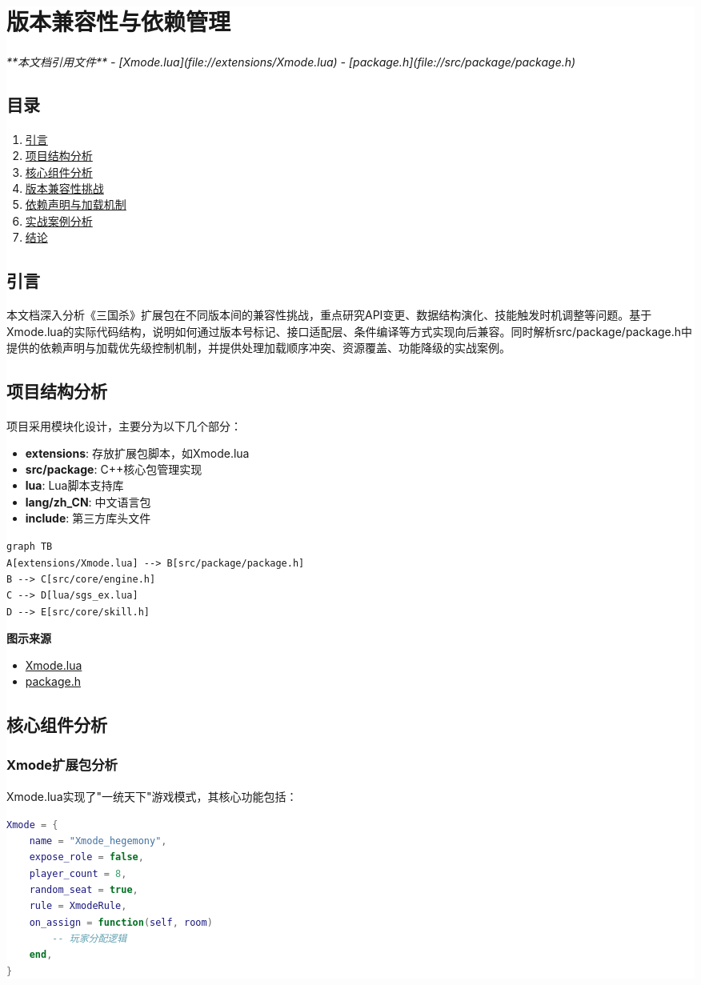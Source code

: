 # 版本兼容性与依赖管理

<cite>
**本文档引用文件**  
- [Xmode.lua](file://extensions/Xmode.lua)
- [package.h](file://src/package/package.h)
</cite>

## 目录
1. [引言](#引言)
2. [项目结构分析](#项目结构分析)
3. [核心组件分析](#核心组件分析)
4. [版本兼容性挑战](#版本兼容性挑战)
5. [依赖声明与加载机制](#依赖声明与加载机制)
6. [实战案例分析](#实战案例分析)
7. [结论](#结论)

## 引言
本文档深入分析《三国杀》扩展包在不同版本间的兼容性挑战，重点研究API变更、数据结构演化、技能触发时机调整等问题。基于Xmode.lua的实际代码结构，说明如何通过版本号标记、接口适配层、条件编译等方式实现向后兼容。同时解析src/package/package.h中提供的依赖声明与加载优先级控制机制，并提供处理加载顺序冲突、资源覆盖、功能降级的实战案例。

## 项目结构分析
项目采用模块化设计，主要分为以下几个部分：
- **extensions**: 存放扩展包脚本，如Xmode.lua
- **src/package**: C++核心包管理实现
- **lua**: Lua脚本支持库
- **lang/zh_CN**: 中文语言包
- **include**: 第三方库头文件

```mermaid
graph TB
A[extensions/Xmode.lua] --> B[src/package/package.h]
B --> C[src/core/engine.h]
C --> D[lua/sgs_ex.lua]
D --> E[src/core/skill.h]
```

**图示来源**
- [Xmode.lua](file://extensions/Xmode.lua)
- [package.h](file://src/package/package.h)

## 核心组件分析
### Xmode扩展包分析
Xmode.lua实现了"一统天下"游戏模式，其核心功能包括：

```lua
Xmode = {
    name = "Xmode_hegemony",
    expose_role = false,
    player_count = 8,
    random_seat = true,
    rule = XmodeRule,
    on_assign = function(self, room)
        -- 玩家分配逻辑
    end,
}
```
